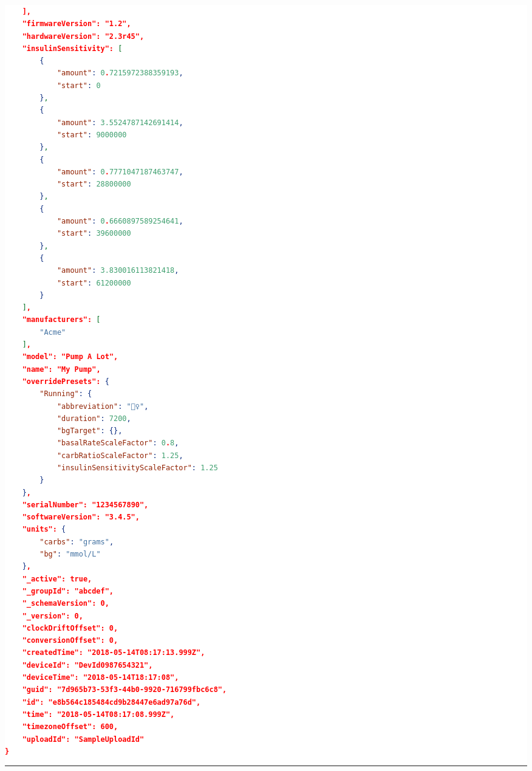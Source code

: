 ```json title="Example (storage)" lineNumbers=true
    ],
    "firmwareVersion": "1.2",
    "hardwareVersion": "2.3r45",
    "insulinSensitivity": [
        {
            "amount": 0.7215972388359193,
            "start": 0
        },
        {
            "amount": 3.5524787142691414,
            "start": 9000000
        },
        {
            "amount": 0.7771047187463747,
            "start": 28800000
        },
        {
            "amount": 0.6660897589254641,
            "start": 39600000
        },
        {
            "amount": 3.830016113821418,
            "start": 61200000
        }
    ],
    "manufacturers": [
        "Acme"
    ],
    "model": "Pump A Lot",
    "name": "My Pump",
    "overridePresets": {
        "Running": {
            "abbreviation": "🏃‍♀️",
            "duration": 7200,
            "bgTarget": {},
            "basalRateScaleFactor": 0.8,
            "carbRatioScaleFactor": 1.25,
            "insulinSensitivityScaleFactor": 1.25
        }
    },
    "serialNumber": "1234567890",
    "softwareVersion": "3.4.5",
    "units": {
        "carbs": "grams",
        "bg": "mmol/L"
    },
    "_active": true,
    "_groupId": "abcdef",
    "_schemaVersion": 0,
    "_version": 0,
    "clockDriftOffset": 0,
    "conversionOffset": 0,
    "createdTime": "2018-05-14T08:17:13.999Z",
    "deviceId": "DevId0987654321",
    "deviceTime": "2018-05-14T18:17:08",
    "guid": "7d965b73-53f3-44b0-9920-716799fbc6c8",
    "id": "e8b564c185484cd9b28447e6ad97a76d",
    "time": "2018-05-14T08:17:08.999Z",
    "timezoneOffset": 600,
    "uploadId": "SampleUploadId"
}
```

---